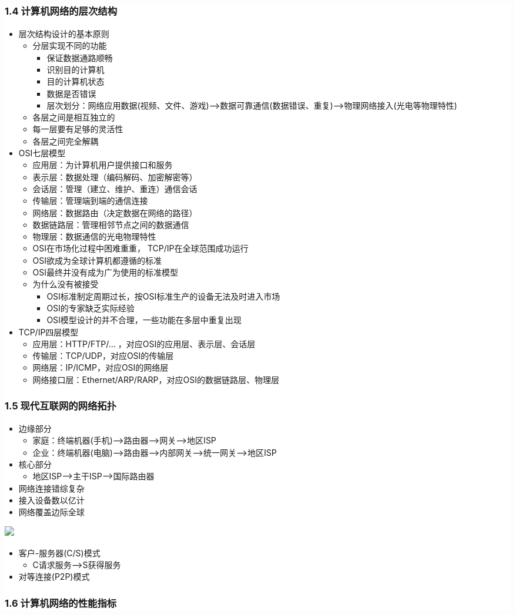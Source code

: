 ### 1.4 计算机网络的层次结构

- 层次结构设计的基本原则
  - 分层实现不同的功能
    - 保证数据通路顺畅
    - 识别目的计算机
    - 目的计算机状态
    - 数据是否错误
    - 层次划分：网络应用数据(视频、文件、游戏)-->数据可靠通信(数据错误、重复)-->物理网络接入(光电等物理特性)
  - 各层之间是相互独立的
  - 每一层要有足够的灵活性
  - 各层之间完全解耦
- OSI七层模型
  - 应用层：为计算机用户提供接口和服务
  - 表示层：数据处理（编码解码、加密解密等）
  - 会话层：管理（建立、维护、重连）通信会话
  - 传输层：管理端到端的通信连接
  - 网络层：数据路由（决定数据在网络的路径）
  - 数据链路层：管理相邻节点之间的数据通信
  - 物理层：数据通信的光电物理特性
  - OSI在市场化过程中困难重重， TCP/IP在全球范围成功运行
  - OSI欲成为全球计算机都遵循的标准
  - OSI最终并没有成为广为使用的标准模型
  - 为什么没有被接受
    - OSI标准制定周期过长，按OSI标准生产的设备无法及时进入市场
    - OSI的专家缺乏实际经验
    - OSI模型设计的并不合理，一些功能在多层中重复出现
- TCP/IP四层模型
  - 应用层：HTTP/FTP/… ，对应OSI的应用层、表示层、会话层
  - 传输层：TCP/UDP，对应OSI的传输层
  - 网络层：IP/ICMP，对应OSI的网络层
  - 网络接口层：Ethernet/ARP/RARP，对应OSI的数据链路层、物理层

### 1.5 现代互联网的网络拓扑

- 边缘部分
  - 家庭：终端机器(手机)-->路由器-->网关-->地区ISP
  - 企业：终端机器(电脑)-->路由器-->内部网关-->统一网关-->地区ISP
- 核心部分
  - 地区ISP-->主干ISP-->国际路由器
- 网络连接错综复杂
- 接入设备数以亿计
- 网络覆盖边际全球

![](https://raw.githubusercontent.com/jaydroid1024/jay_image_repo/main/img/20210801171055.jpg)



- 客户-服务器(C/S)模式
  - C请求服务-->S获得服务
- 对等连接(P2P)模式

### 1.6 计算机网络的性能指标

